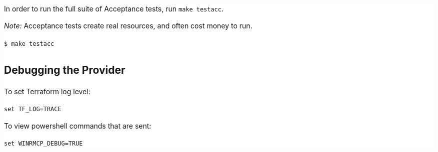 In order to run the full suite of Acceptance tests, run `make testacc`.

*Note:* Acceptance tests create real resources, and often cost money to run.

```sh
$ make testacc
```

Debugging the Provider
----------------------

To set Terraform log level:
```
set TF_LOG=TRACE
```

To view powershell commands that are sent:
```
set WINRMCP_DEBUG=TRUE
```